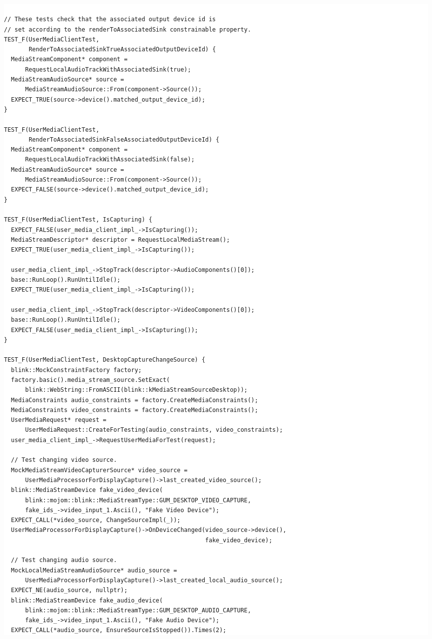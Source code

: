 ```

// These tests check that the associated output device id is
// set according to the renderToAssociatedSink constrainable property.
TEST_F(UserMediaClientTest,
       RenderToAssociatedSinkTrueAssociatedOutputDeviceId) {
  MediaStreamComponent* component =
      RequestLocalAudioTrackWithAssociatedSink(true);
  MediaStreamAudioSource* source =
      MediaStreamAudioSource::From(component->Source());
  EXPECT_TRUE(source->device().matched_output_device_id);
}

TEST_F(UserMediaClientTest,
       RenderToAssociatedSinkFalseAssociatedOutputDeviceId) {
  MediaStreamComponent* component =
      RequestLocalAudioTrackWithAssociatedSink(false);
  MediaStreamAudioSource* source =
      MediaStreamAudioSource::From(component->Source());
  EXPECT_FALSE(source->device().matched_output_device_id);
}

TEST_F(UserMediaClientTest, IsCapturing) {
  EXPECT_FALSE(user_media_client_impl_->IsCapturing());
  MediaStreamDescriptor* descriptor = RequestLocalMediaStream();
  EXPECT_TRUE(user_media_client_impl_->IsCapturing());

  user_media_client_impl_->StopTrack(descriptor->AudioComponents()[0]);
  base::RunLoop().RunUntilIdle();
  EXPECT_TRUE(user_media_client_impl_->IsCapturing());

  user_media_client_impl_->StopTrack(descriptor->VideoComponents()[0]);
  base::RunLoop().RunUntilIdle();
  EXPECT_FALSE(user_media_client_impl_->IsCapturing());
}

TEST_F(UserMediaClientTest, DesktopCaptureChangeSource) {
  blink::MockConstraintFactory factory;
  factory.basic().media_stream_source.SetExact(
      blink::WebString::FromASCII(blink::kMediaStreamSourceDesktop));
  MediaConstraints audio_constraints = factory.CreateMediaConstraints();
  MediaConstraints video_constraints = factory.CreateMediaConstraints();
  UserMediaRequest* request =
      UserMediaRequest::CreateForTesting(audio_constraints, video_constraints);
  user_media_client_impl_->RequestUserMediaForTest(request);

  // Test changing video source.
  MockMediaStreamVideoCapturerSource* video_source =
      UserMediaProcessorForDisplayCapture()->last_created_video_source();
  blink::MediaStreamDevice fake_video_device(
      blink::mojom::blink::MediaStreamType::GUM_DESKTOP_VIDEO_CAPTURE,
      fake_ids_->video_input_1.Ascii(), "Fake Video Device");
  EXPECT_CALL(*video_source, ChangeSourceImpl(_));
  UserMediaProcessorForDisplayCapture()->OnDeviceChanged(video_source->device(),
                                                         fake_video_device);

  // Test changing audio source.
  MockLocalMediaStreamAudioSource* audio_source =
      UserMediaProcessorForDisplayCapture()->last_created_local_audio_source();
  EXPECT_NE(audio_source, nullptr);
  blink::MediaStreamDevice fake_audio_device(
      blink::mojom::blink::MediaStreamType::GUM_DESKTOP_AUDIO_CAPTURE,
      fake_ids_->video_input_1.Ascii(), "Fake Audio Device");
  EXPECT_CALL(*audio_source, EnsureSourceIsStopped()).Times(2);
```